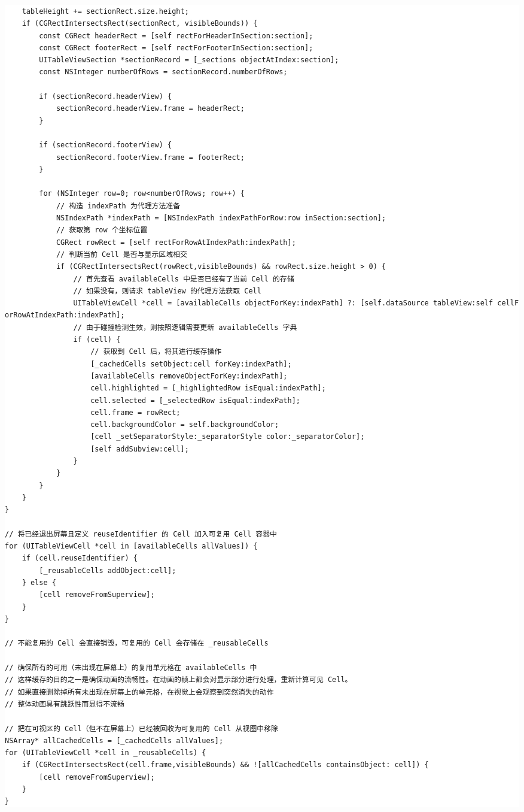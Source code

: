         tableHeight += sectionRect.size.height;
        if (CGRectIntersectsRect(sectionRect, visibleBounds)) {
            const CGRect headerRect = [self rectForHeaderInSection:section];
            const CGRect footerRect = [self rectForFooterInSection:section];
            UITableViewSection *sectionRecord = [_sections objectAtIndex:section];
            const NSInteger numberOfRows = sectionRecord.numberOfRows;
            
            if (sectionRecord.headerView) {
                sectionRecord.headerView.frame = headerRect;
            }
            
            if (sectionRecord.footerView) {
                sectionRecord.footerView.frame = footerRect;
            }
            
            for (NSInteger row=0; row<numberOfRows; row++) {
                // 构造 indexPath 为代理方法准备
                NSIndexPath *indexPath = [NSIndexPath indexPathForRow:row inSection:section];
                // 获取第 row 个坐标位置
                CGRect rowRect = [self rectForRowAtIndexPath:indexPath];
                // 判断当前 Cell 是否与显示区域相交
                if (CGRectIntersectsRect(rowRect,visibleBounds) && rowRect.size.height > 0) {
                    // 首先查看 availableCells 中是否已经有了当前 Cell 的存储
                    // 如果没有，则请求 tableView 的代理方法获取 Cell
                    UITableViewCell *cell = [availableCells objectForKey:indexPath] ?: [self.dataSource tableView:self cellForRowAtIndexPath:indexPath];
                    // 由于碰撞检测生效，则按照逻辑需要更新 availableCells 字典
                    if (cell) {
                        // 获取到 Cell 后，将其进行缓存操作
                        [_cachedCells setObject:cell forKey:indexPath];
                        [availableCells removeObjectForKey:indexPath];
                        cell.highlighted = [_highlightedRow isEqual:indexPath];
                        cell.selected = [_selectedRow isEqual:indexPath];
                        cell.frame = rowRect;
                        cell.backgroundColor = self.backgroundColor;
                        [cell _setSeparatorStyle:_separatorStyle color:_separatorColor];
                        [self addSubview:cell];
                    }
                }
            }
        }
    }
    
    // 将已经退出屏幕且定义 reuseIdentifier 的 Cell 加入可复用 Cell 容器中
    for (UITableViewCell *cell in [availableCells allValues]) {
        if (cell.reuseIdentifier) {
            [_reusableCells addObject:cell];
        } else {
            [cell removeFromSuperview];
        }
    }
    
    // 不能复用的 Cell 会直接销毁，可复用的 Cell 会存储在 _reusableCells
    
    // 确保所有的可用（未出现在屏幕上）的复用单元格在 availableCells 中
    // 这样缓存的目的之一是确保动画的流畅性。在动画的帧上都会对显示部分进行处理，重新计算可见 Cell。
    // 如果直接删除掉所有未出现在屏幕上的单元格，在视觉上会观察到突然消失的动作
    // 整体动画具有跳跃性而显得不流畅
    
    // 把在可视区的 Cell（但不在屏幕上）已经被回收为可复用的 Cell 从视图中移除
    NSArray* allCachedCells = [_cachedCells allValues];
    for (UITableViewCell *cell in _reusableCells) {
        if (CGRectIntersectsRect(cell.frame,visibleBounds) && ![allCachedCells containsObject: cell]) {
            [cell removeFromSuperview];
        }
    }
    